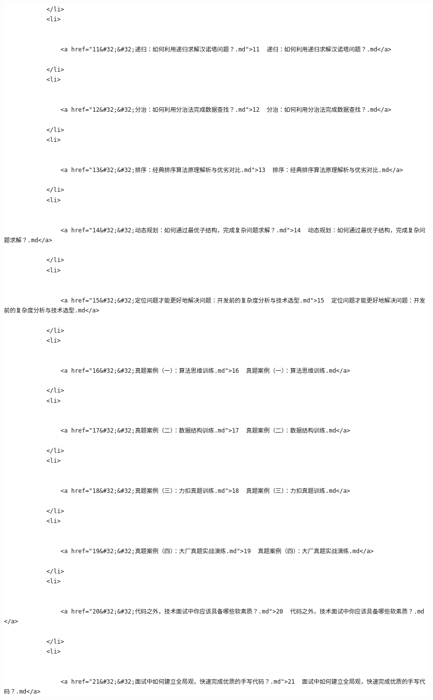                 </li>
                <li>

                    
                    <a href="11&#32;&#32;递归：如何利用递归求解汉诺塔问题？.md">11  递归：如何利用递归求解汉诺塔问题？.md</a>

                </li>
                <li>

                    
                    <a href="12&#32;&#32;分治：如何利用分治法完成数据查找？.md">12  分治：如何利用分治法完成数据查找？.md</a>

                </li>
                <li>

                    
                    <a href="13&#32;&#32;排序：经典排序算法原理解析与优劣对比.md">13  排序：经典排序算法原理解析与优劣对比.md</a>

                </li>
                <li>

                    
                    <a href="14&#32;&#32;动态规划：如何通过最优子结构，完成复杂问题求解？.md">14  动态规划：如何通过最优子结构，完成复杂问题求解？.md</a>

                </li>
                <li>

                    
                    <a href="15&#32;&#32;定位问题才能更好地解决问题：开发前的复杂度分析与技术选型.md">15  定位问题才能更好地解决问题：开发前的复杂度分析与技术选型.md</a>

                </li>
                <li>

                    
                    <a href="16&#32;&#32;真题案例（一）：算法思维训练.md">16  真题案例（一）：算法思维训练.md</a>

                </li>
                <li>

                    
                    <a href="17&#32;&#32;真题案例（二）：数据结构训练.md">17  真题案例（二）：数据结构训练.md</a>

                </li>
                <li>

                    
                    <a href="18&#32;&#32;真题案例（三）：力扣真题训练.md">18  真题案例（三）：力扣真题训练.md</a>

                </li>
                <li>

                    
                    <a href="19&#32;&#32;真题案例（四）：大厂真题实战演练.md">19  真题案例（四）：大厂真题实战演练.md</a>

                </li>
                <li>

                    
                    <a href="20&#32;&#32;代码之外，技术面试中你应该具备哪些软素质？.md">20  代码之外，技术面试中你应该具备哪些软素质？.md</a>

                </li>
                <li>

                    
                    <a href="21&#32;&#32;面试中如何建立全局观，快速完成优质的手写代码？.md">21  面试中如何建立全局观，快速完成优质的手写代码？.md</a>

